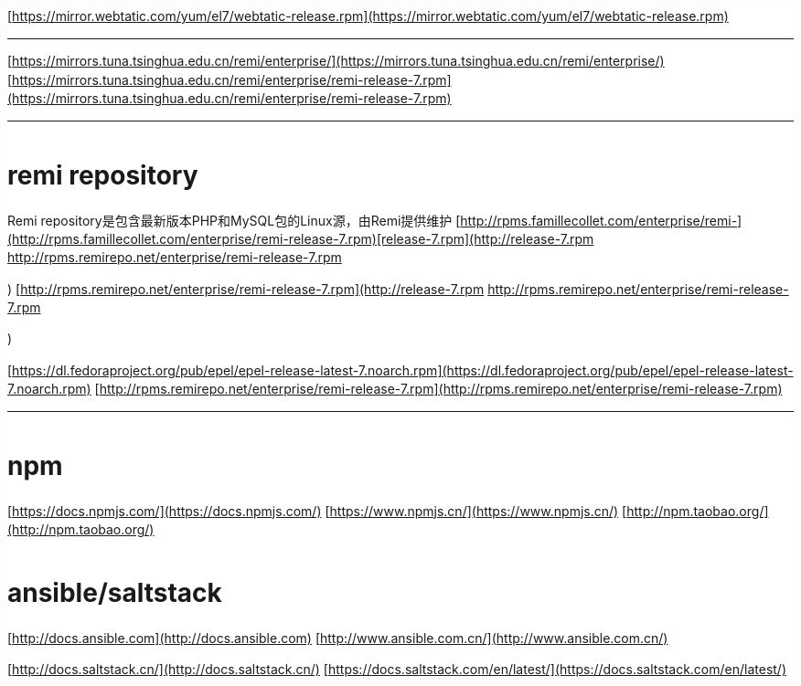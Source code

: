 [https://mirror.webtatic.com/yum/el7/webtatic-release.rpm](https://mirror.webtatic.com/yum/el7/webtatic-release.rpm)




---



[https://mirrors.tuna.tsinghua.edu.cn/remi/enterprise/](https://mirrors.tuna.tsinghua.edu.cn/remi/enterprise/)
[https://mirrors.tuna.tsinghua.edu.cn/remi/enterprise/remi-release-7.rpm](https://mirrors.tuna.tsinghua.edu.cn/remi/enterprise/remi-release-7.rpm)




---

# remi repository
Remi repository是包含最新版本PHP和MySQL包的Linux源，由Remi提供维护
[http://rpms.famillecollet.com/enterprise/remi-](http://rpms.famillecollet.com/enterprise/remi-release-7.rpm)[release-7.rpm](http://release-7.rpm
http://rpms.remirepo.net/enterprise/remi-release-7.rpm

)
[http://rpms.remirepo.net/enterprise/remi-release-7.rpm](http://release-7.rpm
http://rpms.remirepo.net/enterprise/remi-release-7.rpm

)

[https://dl.fedoraproject.org/pub/epel/epel-release-latest-7.noarch.rpm](https://dl.fedoraproject.org/pub/epel/epel-release-latest-7.noarch.rpm)
[http://rpms.remirepo.net/enterprise/remi-release-7.rpm](http://rpms.remirepo.net/enterprise/remi-release-7.rpm)





---
#
# npm
[https://docs.npmjs.com/](https://docs.npmjs.com/)
[https://www.npmjs.cn/](https://www.npmjs.cn/)
[http://npm.taobao.org/](http://npm.taobao.org/)



# ansible/saltstack
[http://docs.ansible.com](http://docs.ansible.com)
[http://www.ansible.com.cn/](http://www.ansible.com.cn/)



[http://docs.saltstack.cn/](http://docs.saltstack.cn/)
[https://docs.saltstack.com/en/latest/](https://docs.saltstack.com/en/latest/)
